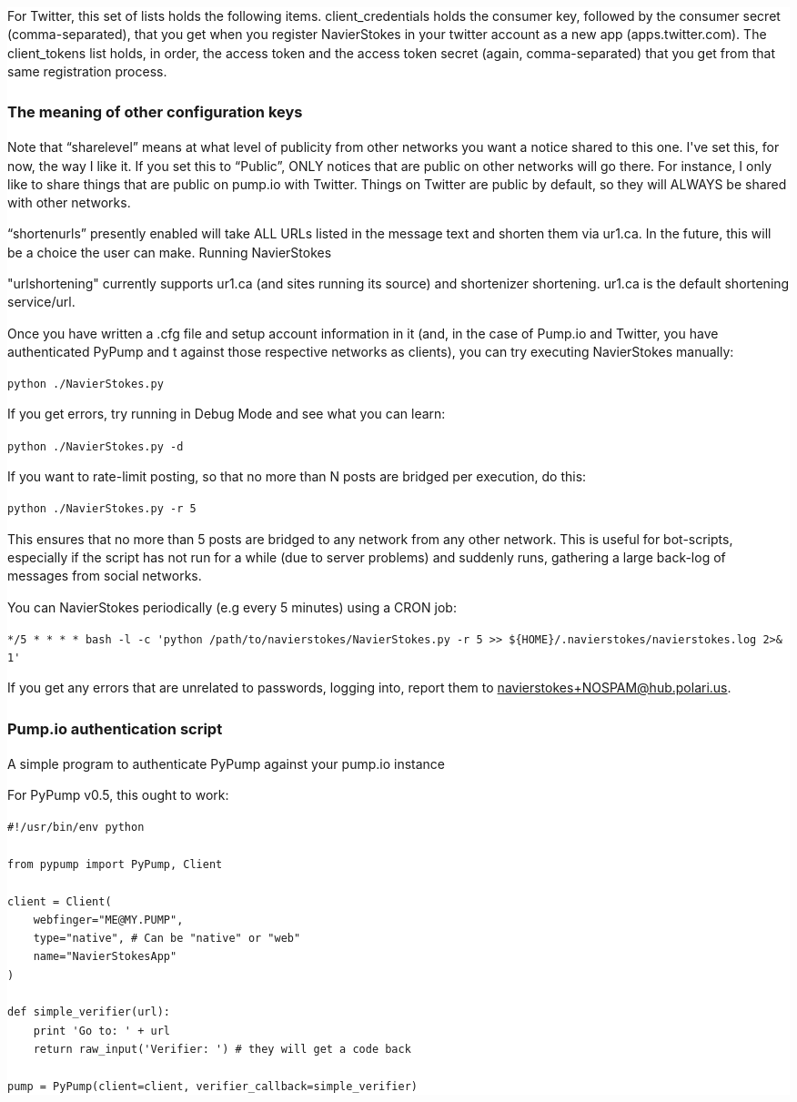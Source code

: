 For Twitter, this set of lists holds the following items. client_credentials holds the consumer key, followed by the consumer secret (comma-separated), that you get when you register NavierStokes in your twitter account as a new app (apps.twitter.com). The client_tokens list holds, in order, the access token and the access token secret (again, comma-separated) that you get from that same registration process.

### The meaning of other configuration keys
Note that “sharelevel” means at what level of publicity from other networks you want a notice shared to this one. I've set this, for now, the way I like it. If you set this to “Public”, ONLY notices that are public on other networks will go there. For instance, I only like to share things that are public on pump.io with Twitter. Things on Twitter are public by default, so they will ALWAYS be shared with other networks.

“shortenurls” presently enabled will take ALL URLs listed in the message text and shorten them via ur1.ca. In the future, this will be a choice the user can make.
Running NavierStokes

"urlshortening" currently supports ur1.ca (and sites running its source) and shortenizer shortening. ur1.ca is the default shortening service/url.

Once you have written a .cfg file and setup account information in it (and, in the case of Pump.io and Twitter, you have authenticated PyPump and t against those respective networks as clients), you can try executing NavierStokes manually:

    python ./NavierStokes.py

If you get errors, try running in Debug Mode and see what you can learn:

    python ./NavierStokes.py -d

If you want to rate-limit posting, so that no more than N posts are bridged per execution, do this:

    python ./NavierStokes.py -r 5

This ensures that no more than 5 posts are bridged to any network from any other network. This is useful for bot-scripts, especially if the script has not run for a while (due to server problems) and suddenly runs, gathering a large back-log of messages from social networks.

You can NavierStokes periodically (e.g every 5 minutes) using a CRON job:

```
*/5 * * * * bash -l -c 'python /path/to/navierstokes/NavierStokes.py -r 5 >> ${HOME}/.navierstokes/navierstokes.log 2>&1'
```

If you get any errors that are unrelated to passwords, logging into, report them to navierstokes+NOSPAM@hub.polari.us.

### Pump.io authentication script

A simple program to authenticate PyPump against your pump.io instance

For PyPump v0.5, this ought to work:

```
#!/usr/bin/env python

from pypump import PyPump, Client

client = Client(
    webfinger="ME@MY.PUMP",
    type="native", # Can be "native" or "web"
    name="NavierStokesApp"
)

def simple_verifier(url):
    print 'Go to: ' + url
    return raw_input('Verifier: ') # they will get a code back

pump = PyPump(client=client, verifier_callback=simple_verifier)
```